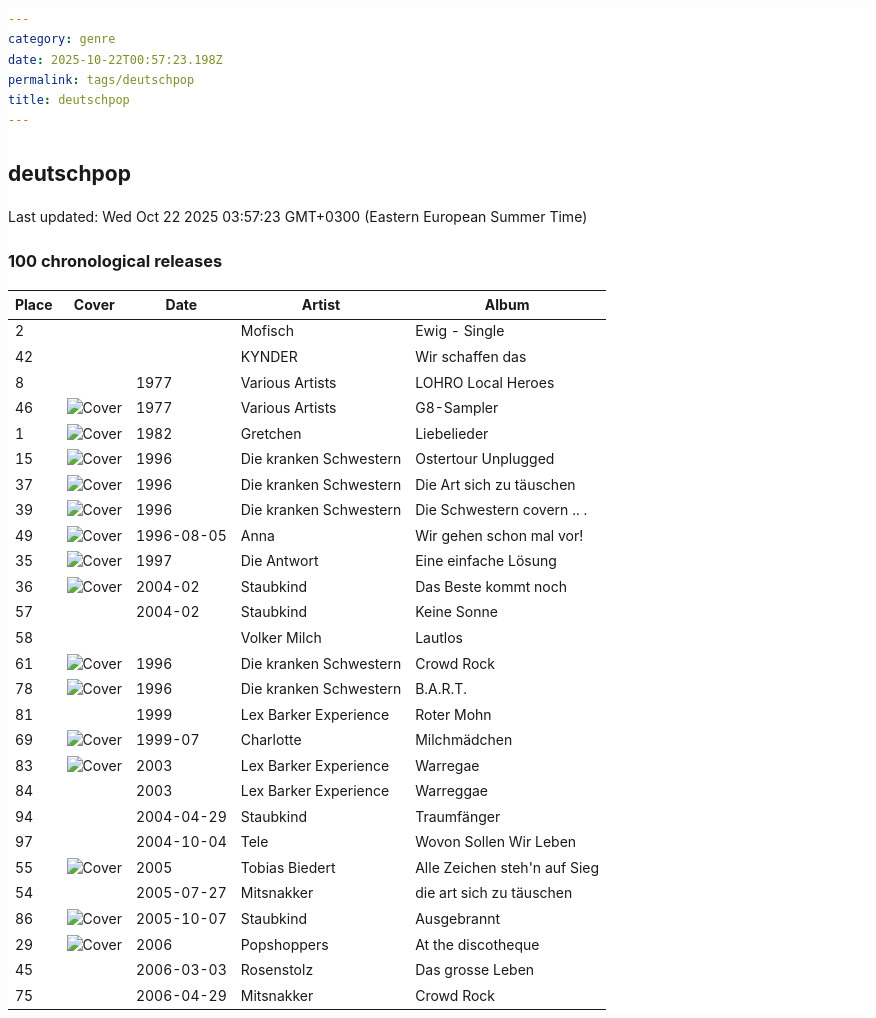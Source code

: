 ```yaml
---
category: genre
date: 2025-10-22T00:57:23.198Z
permalink: tags/deutschpop
title: deutschpop
---
```


## deutschpop

Last updated: <time datetime="2025-10-22T00:57:23.198Z">Wed Oct 22 2025 03:57:23 GMT+0300 (Eastern European Summer Time)</time>

### 100 chronological releases

| Place | Cover | Date | Artist | Album |
|---|---|---|---|---|
| 2 |  |  | Mofisch | Ewig - Single |
| 42 |  |  | KYNDER | Wir schaffen das |
| 8 |  | 1977 | Various Artists | LOHRO Local Heroes |
| 46 | ![Cover](https://i.discogs.com/pVjf6F2mELuLRJpR1g3AK3mcjvziMUJ3gHhzoDEFKe8/rs:fit/g:sm/q:40/h:150/w:150/czM6Ly9kaXNjb2dz/LWRhdGFiYXNlLWlt/YWdlcy9SLTEzMDE3/LTE2NDc5NjEwMDgt/NjcwMS5qcGVn.jpeg) | 1977 | Various Artists | G8-Sampler |
| 1 | ![Cover](https://i.discogs.com/gric0H8_iCmEKMu5cGLLSd8DRxn_BpduHQRViBO3ui0/rs:fit/g:sm/q:40/h:150/w:150/czM6Ly9kaXNjb2dz/LWRhdGFiYXNlLWlt/YWdlcy9SLTY2MDI3/ODgtMTQ4MDgwNTEx/OS02NjM3LmpwZWc.jpeg) | 1982 | Gretchen | Liebelieder |
| 15 | ![Cover](https://i.discogs.com/2P-JVdK3pdSO5iEeoQ6M-xw9g41xKKkz0rqSig-0DVk/rs:fit/g:sm/q:40/h:150/w:150/czM6Ly9kaXNjb2dz/LWRhdGFiYXNlLWlt/YWdlcy9SLTIyMjA5/MTYtMTI3MDY1MTY1/NC5qcGVn.jpeg) | 1996 | Die kranken Schwestern | Ostertour Unplugged |
| 37 | ![Cover](https://i.discogs.com/FCg0OM2R1PTcZjEjC7GxKmQfxFGI9Kz9MuQXvY2ie0g/rs:fit/g:sm/q:40/h:150/w:150/czM6Ly9kaXNjb2dz/LWRhdGFiYXNlLWlt/YWdlcy9SLTE4MDMw/MTk5LTE2MTY4NDUx/NzctMzAwNy5wbmc.jpeg) | 1996 | Die kranken Schwestern | Die Art sich zu täuschen |
| 39 | ![Cover](https://i.discogs.com/2P-JVdK3pdSO5iEeoQ6M-xw9g41xKKkz0rqSig-0DVk/rs:fit/g:sm/q:40/h:150/w:150/czM6Ly9kaXNjb2dz/LWRhdGFiYXNlLWlt/YWdlcy9SLTIyMjA5/MTYtMTI3MDY1MTY1/NC5qcGVn.jpeg) | 1996 | Die kranken Schwestern | Die Schwestern covern .. . |
| 49 | ![Cover](https://i.discogs.com/5d4siKLtF2TS6nLiNHYrD_S6tRtyE1xBDDnNYGn0Bxs/rs:fit/g:sm/q:40/h:150/w:150/czM6Ly9kaXNjb2dz/LWRhdGFiYXNlLWlt/YWdlcy9SLTI4NjM0/NDYtMTMwNDgzMzEy/Ny5qcGVn.jpeg) | 1996-08-05 | Anna | Wir gehen schon mal vor! |
| 35 | ![Cover](https://i.discogs.com/Kso1VZVTDvesggOgCXWnOrMnvzctG6-FBC8iJTV5Dis/rs:fit/g:sm/q:40/h:150/w:150/czM6Ly9kaXNjb2dz/LWRhdGFiYXNlLWlt/YWdlcy9SLTIyNTUz/NTEtMTI3MjY0MDU5/NS5qcGVn.jpeg) | 1997 | Die Antwort | Eine einfache Lösung |
| 36 | ![Cover](https://i.discogs.com/FVxGcrbxaQz7a_Mweb3wHtFE5n93LX3IzMvCYDD6Rkw/rs:fit/g:sm/q:40/h:150/w:150/czM6Ly9kaXNjb2dz/LWRhdGFiYXNlLWlt/YWdlcy9SLTY0NjQ0/OC0xMzc0MzI3ODM4/LTIzNTAuanBlZw.jpeg) | 2004-02 | Staubkind | Das Beste kommt noch |
| 57 |  | 2004-02 | Staubkind | Keine Sonne |
| 58 |  |  | Volker Milch | Lautlos |
| 61 | ![Cover](https://i.discogs.com/FCg0OM2R1PTcZjEjC7GxKmQfxFGI9Kz9MuQXvY2ie0g/rs:fit/g:sm/q:40/h:150/w:150/czM6Ly9kaXNjb2dz/LWRhdGFiYXNlLWlt/YWdlcy9SLTE4MDMw/MTk5LTE2MTY4NDUx/NzctMzAwNy5wbmc.jpeg) | 1996 | Die kranken Schwestern | Crowd Rock |
| 78 | ![Cover](https://i.discogs.com/FCg0OM2R1PTcZjEjC7GxKmQfxFGI9Kz9MuQXvY2ie0g/rs:fit/g:sm/q:40/h:150/w:150/czM6Ly9kaXNjb2dz/LWRhdGFiYXNlLWlt/YWdlcy9SLTE4MDMw/MTk5LTE2MTY4NDUx/NzctMzAwNy5wbmc.jpeg) | 1996 | Die kranken Schwestern | B.A.R.T. |
| 81 |  | 1999 | Lex Barker Experience | Roter Mohn |
| 69 | ![Cover](https://i.discogs.com/KEphHjDLVynmiMxZcdsCCCPM00KtaB36XFyRwnXxxy8/rs:fit/g:sm/q:40/h:150/w:150/czM6Ly9kaXNjb2dz/LWRhdGFiYXNlLWlt/YWdlcy9SLTE0OTEw/LTE1NzU0MDgzOTAt/ODQzMy5qcGVn.jpeg) | 1999-07 | Charlotte | Milchmädchen |
| 83 | ![Cover](https://i.discogs.com/tnAjg9gZYhQ4pNTboGPzrNQWQdQj5vG607QbOd2Ehmw/rs:fit/g:sm/q:40/h:150/w:150/czM6Ly9kaXNjb2dz/LWRhdGFiYXNlLWlt/YWdlcy9SLTEwMzk4/MjcxLTE0OTY2NjQ3/ODgtMzQ3Mi5qcGVn.jpeg) | 2003 | Lex Barker Experience | Warregae |
| 84 |  | 2003 | Lex Barker Experience | Warreggae |
| 94 |  | 2004-04-29 | Staubkind | Traumfänger |
| 97 |  | 2004-10-04 | Tele | Wovon Sollen Wir Leben |
| 55 | ![Cover](https://i.discogs.com/UwtzATm7u8E8ZO2BJMo6wb231CfffwJePb6DO-Kyghc/rs:fit/g:sm/q:40/h:150/w:150/czM6Ly9kaXNjb2dz/LWRhdGFiYXNlLWlt/YWdlcy9SLTgwMzA2/MjgtMTQ1MzgwNTM2/MS05MjIzLmpwZWc.jpeg) | 2005 | Tobias Biedert | Alle Zeichen steh&#39;n auf Sieg |
| 54 |  | 2005-07-27 | Mitsnakker | die art sich zu täuschen |
| 86 | ![Cover](https://i.discogs.com/Bipt1DhGL_1GfaxWQ7ecgs9E3BmbZcphBEmBwVvMRQ8/rs:fit/g:sm/q:40/h:150/w:150/czM6Ly9kaXNjb2dz/LWRhdGFiYXNlLWlt/YWdlcy9SLTMxMzI1/NzEtMTMxNzI2NDcx/My5qcGVn.jpeg) | 2005-10-07 | Staubkind | Ausgebrannt |
| 29 | ![Cover](https://i.discogs.com/jKxfPQEwKVYGWkYS8xoFOOwg3JkCFWdNdraQulzefro/rs:fit/g:sm/q:40/h:150/w:150/czM6Ly9kaXNjb2dz/LWRhdGFiYXNlLWlt/YWdlcy9SLTYyNDUx/MS0xMjIzNzQwNzQ5/LmpwZWc.jpeg) | 2006 | Popshoppers | At the discotheque |
| 45 |  | 2006-03-03 | Rosenstolz | Das grosse Leben |
| 75 |  | 2006-04-29 | Mitsnakker | Crowd Rock |
